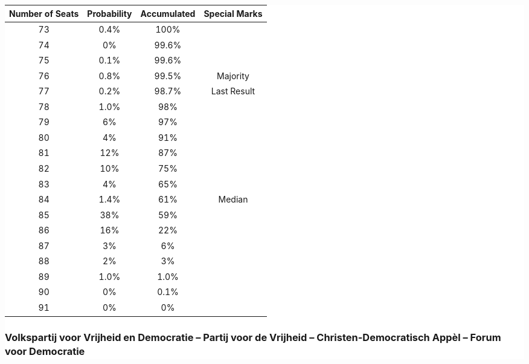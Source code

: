 | Number of Seats | Probability | Accumulated | Special Marks |
|:---------------:|:-----------:|:-----------:|:-------------:|
| 73 | 0.4% | 100% |  |
| 74 | 0% | 99.6% |  |
| 75 | 0.1% | 99.6% |  |
| 76 | 0.8% | 99.5% | Majority |
| 77 | 0.2% | 98.7% | Last Result |
| 78 | 1.0% | 98% |  |
| 79 | 6% | 97% |  |
| 80 | 4% | 91% |  |
| 81 | 12% | 87% |  |
| 82 | 10% | 75% |  |
| 83 | 4% | 65% |  |
| 84 | 1.4% | 61% | Median |
| 85 | 38% | 59% |  |
| 86 | 16% | 22% |  |
| 87 | 3% | 6% |  |
| 88 | 2% | 3% |  |
| 89 | 1.0% | 1.0% |  |
| 90 | 0% | 0.1% |  |
| 91 | 0% | 0% |  |

### Volkspartij voor Vrijheid en Democratie – Partij voor de Vrijheid – Christen-Democratisch Appèl – Forum voor Democratie
